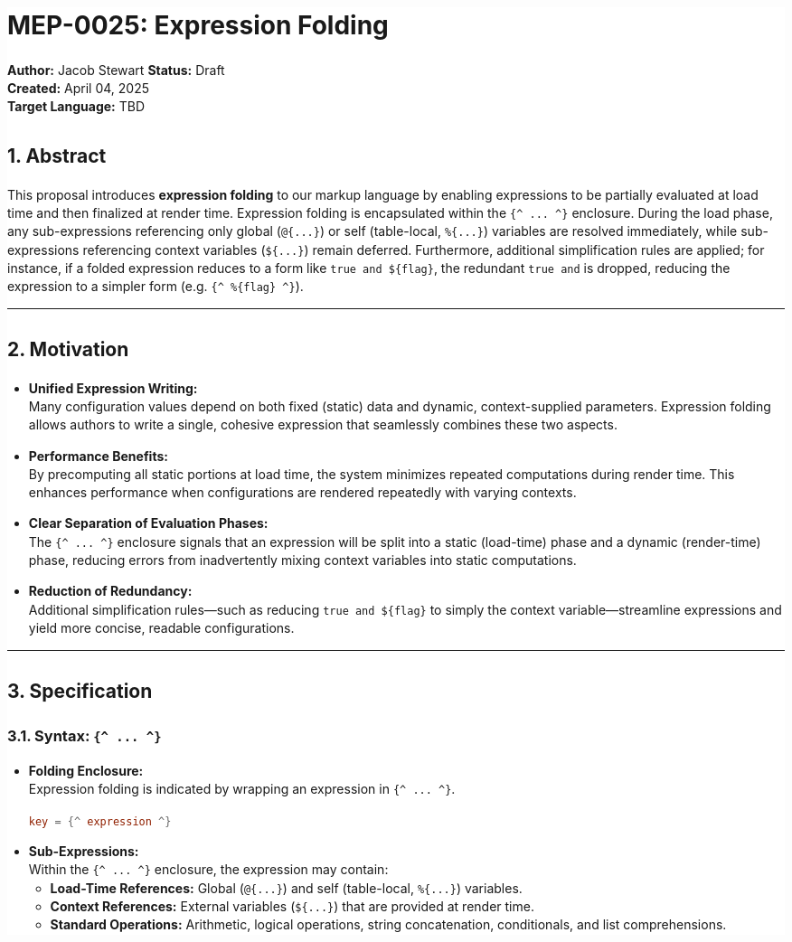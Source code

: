 # MEP-0025: Expression Folding
**Author:** Jacob Stewart
**Status:** Draft  
**Created:** April 04, 2025  
**Target Language:** TBD


## 1. Abstract

This proposal introduces **expression folding** to our markup language by enabling expressions to be partially evaluated at load time and then finalized at render time. Expression folding is encapsulated within the `{^ ... ^}` enclosure. During the load phase, any sub-expressions referencing only global (`@{...}`) or self (table-local, `%{...}`) variables are resolved immediately, while sub-expressions referencing context variables (`${...}`) remain deferred. Furthermore, additional simplification rules are applied; for instance, if a folded expression reduces to a form like `true and ${flag}`, the redundant `true and` is dropped, reducing the expression to a simpler form (e.g. `{^ %{flag} ^}`).

---

## 2. Motivation

- **Unified Expression Writing:**  
  Many configuration values depend on both fixed (static) data and dynamic, context-supplied parameters. Expression folding allows authors to write a single, cohesive expression that seamlessly combines these two aspects.

- **Performance Benefits:**  
  By precomputing all static portions at load time, the system minimizes repeated computations during render time. This enhances performance when configurations are rendered repeatedly with varying contexts.

- **Clear Separation of Evaluation Phases:**  
  The `{^ ... ^}` enclosure signals that an expression will be split into a static (load-time) phase and a dynamic (render-time) phase, reducing errors from inadvertently mixing context variables into static computations.

- **Reduction of Redundancy:**  
  Additional simplification rules—such as reducing `true and ${flag}` to simply the context variable—streamline expressions and yield more concise, readable configurations.

---

## 3. Specification

### 3.1. Syntax: `{^ ... ^}`

- **Folding Enclosure:**  
  Expression folding is indicated by wrapping an expression in `{^ ... ^}`.
  ```toml
  key = {^ expression ^}
  ```
- **Sub-Expressions:**  
  Within the `{^ ... ^}` enclosure, the expression may contain:
  - **Load-Time References:** Global (`@{...}`) and self (table-local, `%{...}`) variables.
  - **Context References:** External variables (`${...}`) that are provided at render time.
  - **Standard Operations:** Arithmetic, logical operations, string concatenation, conditionals, and list comprehensions.
